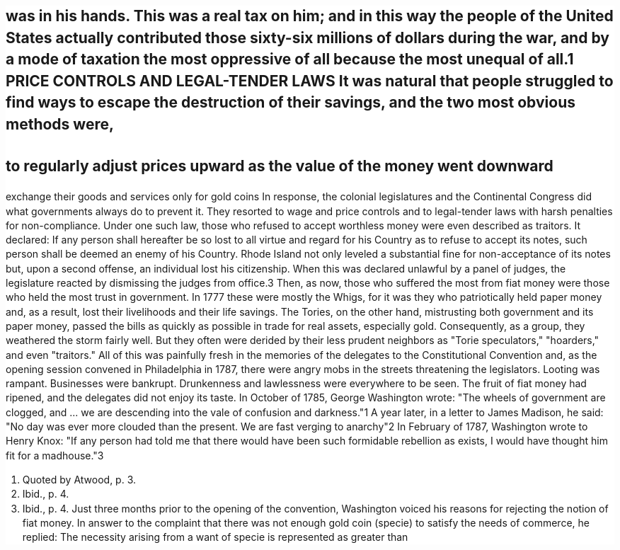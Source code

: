 was in his hands. This was a real tax on him; and in this way the people of
the United States actually contributed those sixty-six millions of dollars
during the war, and by a mode of taxation the most oppressive of all because
the most unequal of all.1
PRICE CONTROLS AND LEGAL-TENDER LAWS
It was natural that people struggled to find ways to escape the destruction
of their savings, and the two most obvious methods were,
-
to regularly
adjust prices upward as the value of the money went downward
-
exchange
their goods and services only for gold coins
In response, the colonial
legislatures and the Continental Congress did what governments always do to
prevent it.
They resorted to wage and price controls and to legal-tender
laws with harsh penalties for non-compliance. Under one such law, those who
refused to accept worthless money were even described as traitors.
It
declared:
If any person shall hereafter be so lost to all virtue and regard for his
Country as to refuse to accept its notes, such person shall be deemed an
enemy of his Country.
Rhode Island not only leveled a substantial fine for non-acceptance of its
notes but, upon a second offense, an individual lost his citizenship. When
this was declared unlawful by a panel of judges, the legislature reacted by
dismissing the judges from office.3
Then, as now, those who suffered the most from fiat money were those who
held the most trust in government. In 1777 these were mostly the Whigs, for
it was they who patriotically held paper money and, as a result, lost their
livelihoods and their life savings. The Tories, on the other hand,
mistrusting both government and its paper money, passed the bills as quickly
as possible in trade for real assets, especially gold.
Consequently, as a
group, they weathered the storm fairly well. But they often were derided by
their less prudent neighbors as "Torie speculators," "hoarders," and even
"traitors."
All of this was painfully fresh in the memories of the delegates to the
Constitutional Convention and, as the opening session convened in
Philadelphia in 1787, there were angry mobs in the streets threatening the
legislators. Looting was rampant. Businesses were bankrupt. Drunkenness and
lawlessness were everywhere to be seen. The fruit of fiat money had ripened,
and the delegates did not enjoy its taste.
In October of 1785, George Washington wrote:
"The wheels of government are
clogged, and ... we are descending into the vale of confusion and
darkness."1
A year later, in a letter to James Madison, he said:
"No day was
ever more clouded than the present. We are fast verging to anarchy"2
In February of 1787, Washington wrote to Henry Knox:
"If any person had told
me that there would have been such formidable rebellion as exists, I would
have thought him fit for a madhouse."3
1. Quoted by Atwood, p. 3.
2. Ibid., p. 4.
3. Ibid., p. 4.
Just three months prior to the opening of the convention, Washington voiced
his reasons for rejecting the notion of fiat money.
In answer to the
complaint that there was not enough gold coin (specie) to satisfy the needs
of commerce, he replied:
The necessity arising from a want of specie is represented as greater than
